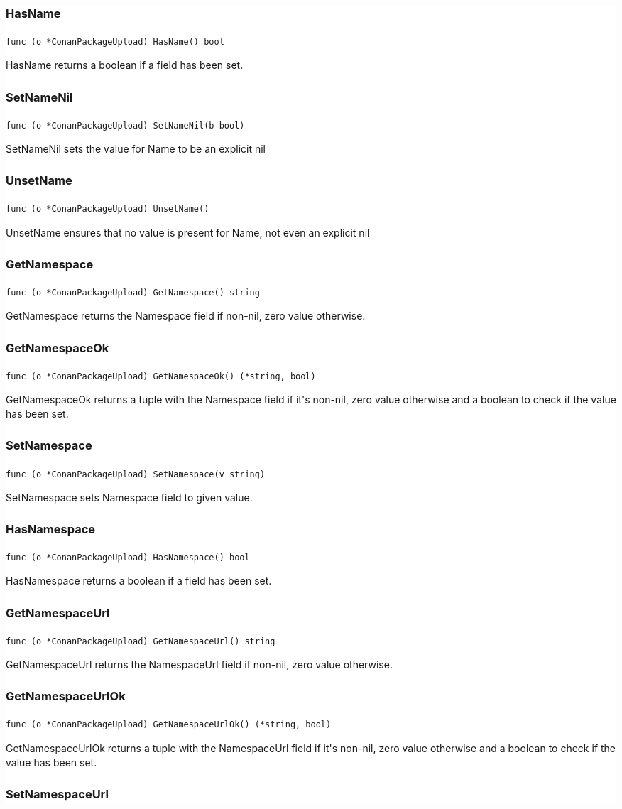 ### HasName

`func (o *ConanPackageUpload) HasName() bool`

HasName returns a boolean if a field has been set.

### SetNameNil

`func (o *ConanPackageUpload) SetNameNil(b bool)`

 SetNameNil sets the value for Name to be an explicit nil

### UnsetName
`func (o *ConanPackageUpload) UnsetName()`

UnsetName ensures that no value is present for Name, not even an explicit nil
### GetNamespace

`func (o *ConanPackageUpload) GetNamespace() string`

GetNamespace returns the Namespace field if non-nil, zero value otherwise.

### GetNamespaceOk

`func (o *ConanPackageUpload) GetNamespaceOk() (*string, bool)`

GetNamespaceOk returns a tuple with the Namespace field if it's non-nil, zero value otherwise
and a boolean to check if the value has been set.

### SetNamespace

`func (o *ConanPackageUpload) SetNamespace(v string)`

SetNamespace sets Namespace field to given value.

### HasNamespace

`func (o *ConanPackageUpload) HasNamespace() bool`

HasNamespace returns a boolean if a field has been set.

### GetNamespaceUrl

`func (o *ConanPackageUpload) GetNamespaceUrl() string`

GetNamespaceUrl returns the NamespaceUrl field if non-nil, zero value otherwise.

### GetNamespaceUrlOk

`func (o *ConanPackageUpload) GetNamespaceUrlOk() (*string, bool)`

GetNamespaceUrlOk returns a tuple with the NamespaceUrl field if it's non-nil, zero value otherwise
and a boolean to check if the value has been set.

### SetNamespaceUrl
